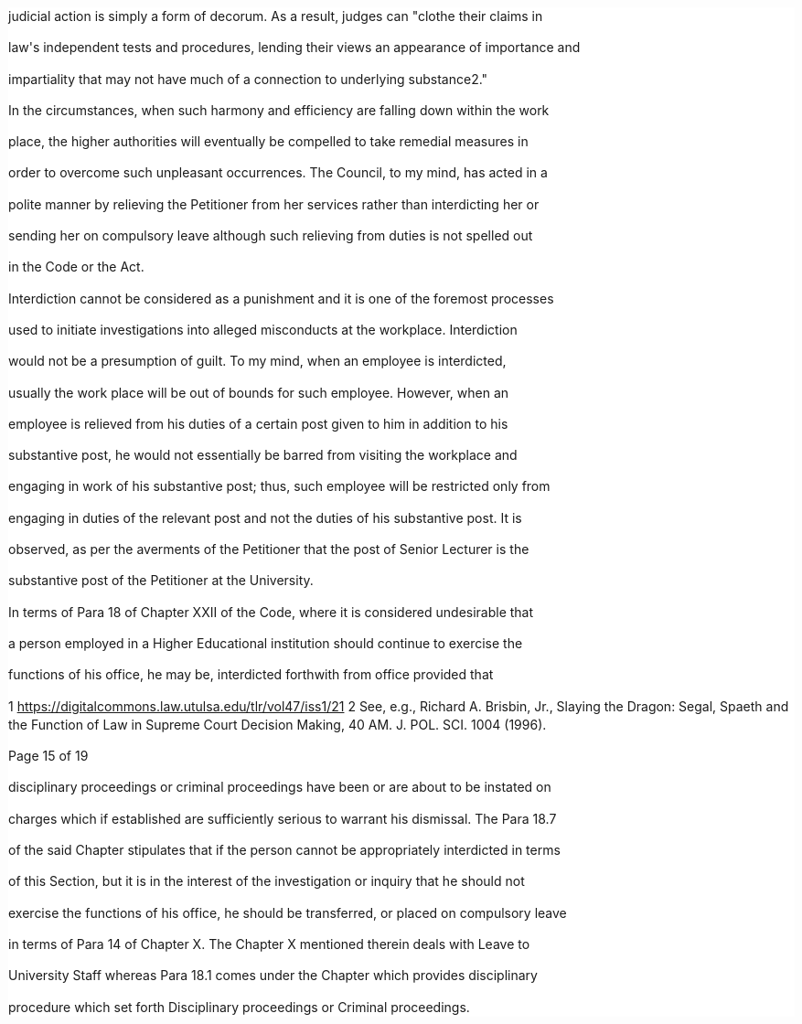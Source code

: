 judicial action is simply a form of decorum. As a result, judges can "clothe their claims in

law's independent tests and procedures, lending their views an appearance of importance and

impartiality that may not have much of a connection to underlying substance2."

In the circumstances, when such harmony and efficiency are falling down within the work

place, the higher authorities will eventually be compelled to take remedial measures in

order to overcome such unpleasant occurrences. The Council, to my mind, has acted in a

polite manner by relieving the Petitioner from her services rather than interdicting her or

sending her on compulsory leave although such relieving from duties is not spelled out

in the Code or the Act.

Interdiction cannot be considered as a punishment and it is one of the foremost processes

used to initiate investigations into alleged misconducts at the workplace. Interdiction

would not be a presumption of guilt. To my mind, when an employee is interdicted,

usually the work place will be out of bounds for such employee. However, when an

employee is relieved from his duties of a certain post given to him in addition to his

substantive post, he would not essentially be barred from visiting the workplace and

engaging in work of his substantive post; thus, such employee will be restricted only from

engaging in duties of the relevant post and not the duties of his substantive post. It is

observed, as per the averments of the Petitioner that the post of Senior Lecturer is the

substantive post of the Petitioner at the University.

In terms of Para 18 of Chapter XXII of the Code, where it is considered undesirable that

a person employed in a Higher Educational institution should continue to exercise the

functions of his office, he may be, interdicted forthwith from office provided that

1 https://digitalcommons.law.utulsa.edu/tlr/vol47/iss1/21 2 See, e.g., Richard A. Brisbin, Jr., Slaying the Dragon: Segal, Spaeth and the Function of Law in Supreme Court Decision Making, 40 AM. J. POL. SCI. 1004 (1996).

Page 15 of 19

disciplinary proceedings or criminal proceedings have been or are about to be instated on

charges which if established are sufficiently serious to warrant his dismissal. The Para 18.7

of the said Chapter stipulates that if the person cannot be appropriately interdicted in terms

of this Section, but it is in the interest of the investigation or inquiry that he should not

exercise the functions of his office, he should be transferred, or placed on compulsory leave

in terms of Para 14 of Chapter X. The Chapter X mentioned therein deals with Leave to

University Staff whereas Para 18.1 comes under the Chapter which provides disciplinary

procedure which set forth Disciplinary proceedings or Criminal proceedings.

